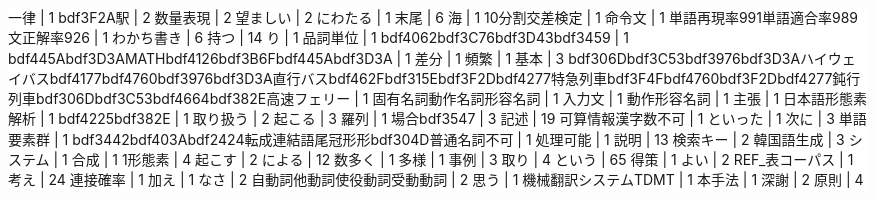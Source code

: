 一律 | 1
bdf3F2A駅 | 2
数量表現 | 2
望ましい | 2
にわたる | 1
末尾 | 6
海 | 1
10分割交差検定 | 1
命令文 | 1
単語再現率991単語適合率989文正解率926 | 1
わかち書き | 6
持つ | 14
り | 1
品詞単位 | 1
bdf4062bdf3C76bdf3D43bdf3459 | 1
bdf445Abdf3D3AMATHbdf4126bdf3B6Fbdf445Abdf3D3A | 1
差分 | 1
頻繁 | 1
基本 | 3
bdf306Dbdf3C53bdf3976bdf3D3Aハイウェイバスbdf4177bdf4760bdf3976bdf3D3A直行バスbdf462Fbdf315Ebdf3F2Dbdf4277特急列車bdf3F4Fbdf4760bdf3F2Dbdf4277鈍行列車bdf306Dbdf3C53bdf4664bdf382E高速フェリー | 1
固有名詞動作名詞形容名詞 | 1
入力文 | 1
動作形容名詞 | 1
主張 | 1
日本語形態素解析 | 1
bdf4225bdf382E | 1
取り扱う | 2
起こる | 3
羅列 | 1
場合bdf3547 | 3
記述 | 19
可算情報漢字数不可 | 1
といった | 1
次に | 3
単語要素群 | 1
bdf3442bdf403Abdf2424転成連結語尾冠形形bdf304D普通名詞不可 | 1
処理可能 | 1
説明 | 13
検索キー | 2
韓国語生成 | 3
システム | 1
合成 | 1
1形態素 | 4
起こす | 2
による | 12
数多く | 1
多様 | 1
事例 | 3
取り | 4
という | 65
得策 | 1
よい | 2
REF_表コーパス | 1
考え | 24
連接確率 | 1
加え | 1
なさ | 2
自動詞他動詞使役動詞受動動詞 | 2
思う | 1
機械翻訳システムTDMT | 1
本手法 | 1
深謝 | 2
原則 | 4